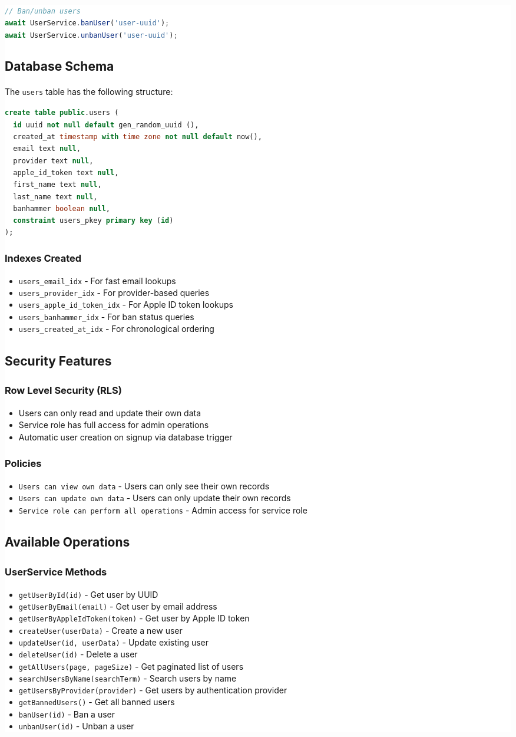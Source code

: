 ```typescript
// Ban/unban users
await UserService.banUser('user-uuid');
await UserService.unbanUser('user-uuid');
```

## Database Schema

The `users` table has the following structure:

```sql
create table public.users (
  id uuid not null default gen_random_uuid (),
  created_at timestamp with time zone not null default now(),
  email text null,
  provider text null,
  apple_id_token text null,
  first_name text null,
  last_name text null,
  banhammer boolean null,
  constraint users_pkey primary key (id)
);
```

### Indexes Created
- `users_email_idx` - For fast email lookups
- `users_provider_idx` - For provider-based queries
- `users_apple_id_token_idx` - For Apple ID token lookups
- `users_banhammer_idx` - For ban status queries
- `users_created_at_idx` - For chronological ordering

## Security Features

### Row Level Security (RLS)
- Users can only read and update their own data
- Service role has full access for admin operations
- Automatic user creation on signup via database trigger

### Policies
- `Users can view own data` - Users can only see their own records
- `Users can update own data` - Users can only update their own records
- `Service role can perform all operations` - Admin access for service role

## Available Operations

### UserService Methods
- `getUserById(id)` - Get user by UUID
- `getUserByEmail(email)` - Get user by email address
- `getUserByAppleIdToken(token)` - Get user by Apple ID token
- `createUser(userData)` - Create a new user
- `updateUser(id, userData)` - Update existing user
- `deleteUser(id)` - Delete a user
- `getAllUsers(page, pageSize)` - Get paginated list of users
- `searchUsersByName(searchTerm)` - Search users by name
- `getUsersByProvider(provider)` - Get users by authentication provider
- `getBannedUsers()` - Get all banned users
- `banUser(id)` - Ban a user
- `unbanUser(id)` - Unban a user

